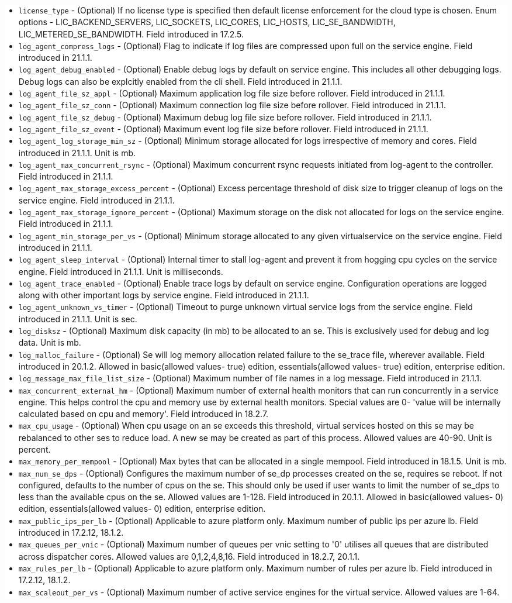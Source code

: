 * `license_type` - (Optional) If no license type is specified then default license enforcement for the cloud type is chosen. Enum options - LIC_BACKEND_SERVERS, LIC_SOCKETS, LIC_CORES, LIC_HOSTS, LIC_SE_BANDWIDTH, LIC_METERED_SE_BANDWIDTH. Field introduced in 17.2.5.
* `log_agent_compress_logs` - (Optional) Flag to indicate if log files are compressed upon full on the service engine. Field introduced in 21.1.1.
* `log_agent_debug_enabled` - (Optional) Enable debug logs by default on service engine. This includes all other debugging logs. Debug logs can also be explcitly enabled from the cli shell. Field introduced in 21.1.1.
* `log_agent_file_sz_appl` - (Optional) Maximum application log file size before rollover. Field introduced in 21.1.1.
* `log_agent_file_sz_conn` - (Optional) Maximum connection log file size before rollover. Field introduced in 21.1.1.
* `log_agent_file_sz_debug` - (Optional) Maximum debug log file size before rollover. Field introduced in 21.1.1.
* `log_agent_file_sz_event` - (Optional) Maximum event log file size before rollover. Field introduced in 21.1.1.
* `log_agent_log_storage_min_sz` - (Optional) Minimum storage allocated for logs irrespective of memory and cores. Field introduced in 21.1.1. Unit is mb.
* `log_agent_max_concurrent_rsync` - (Optional) Maximum concurrent rsync requests initiated from log-agent to the controller. Field introduced in 21.1.1.
* `log_agent_max_storage_excess_percent` - (Optional) Excess percentage threshold of disk size to trigger cleanup of logs on the service engine. Field introduced in 21.1.1.
* `log_agent_max_storage_ignore_percent` - (Optional) Maximum storage on the disk not allocated for logs on the service engine. Field introduced in 21.1.1.
* `log_agent_min_storage_per_vs` - (Optional) Minimum storage allocated to any given virtualservice on the service engine. Field introduced in 21.1.1.
* `log_agent_sleep_interval` - (Optional) Internal timer to stall log-agent and prevent it from hogging cpu cycles on the service engine. Field introduced in 21.1.1. Unit is milliseconds.
* `log_agent_trace_enabled` - (Optional) Enable trace logs by default on service engine. Configuration operations are logged along with other important logs by service engine. Field introduced in 21.1.1.
* `log_agent_unknown_vs_timer` - (Optional) Timeout to purge unknown virtual service logs from the service engine. Field introduced in 21.1.1. Unit is sec.
* `log_disksz` - (Optional) Maximum disk capacity (in mb) to be allocated to an se. This is exclusively used for debug and log data. Unit is mb.
* `log_malloc_failure` - (Optional) Se will log memory allocation related failure to the se_trace file, wherever available. Field introduced in 20.1.2. Allowed in basic(allowed values- true) edition, essentials(allowed values- true) edition, enterprise edition.
* `log_message_max_file_list_size` - (Optional) Maximum number of file names in a log message. Field introduced in 21.1.1.
* `max_concurrent_external_hm` - (Optional) Maximum number of external health monitors that can run concurrently in a service engine. This helps control the cpu and memory use by external health monitors. Special values are 0- 'value will be internally calculated based on cpu and memory'. Field introduced in 18.2.7.
* `max_cpu_usage` - (Optional) When cpu usage on an se exceeds this threshold, virtual services hosted on this se may be rebalanced to other ses to reduce load. A new se may be created as part of this process. Allowed values are 40-90. Unit is percent.
* `max_memory_per_mempool` - (Optional) Max bytes that can be allocated in a single mempool. Field introduced in 18.1.5. Unit is mb.
* `max_num_se_dps` - (Optional) Configures the maximum number of se_dp processes created on the se, requires se reboot. If not configured, defaults to the number of cpus on the se. This should only be used if user wants to limit the number of se_dps to less than the available cpus on the se. Allowed values are 1-128. Field introduced in 20.1.1. Allowed in basic(allowed values- 0) edition, essentials(allowed values- 0) edition, enterprise edition.
* `max_public_ips_per_lb` - (Optional) Applicable to azure platform only. Maximum number of public ips per azure lb. Field introduced in 17.2.12, 18.1.2.
* `max_queues_per_vnic` - (Optional) Maximum number of queues per vnic setting to '0' utilises all queues that are distributed across dispatcher cores. Allowed values are 0,1,2,4,8,16. Field introduced in 18.2.7, 20.1.1.
* `max_rules_per_lb` - (Optional) Applicable to azure platform only. Maximum number of rules per azure lb. Field introduced in 17.2.12, 18.1.2.
* `max_scaleout_per_vs` - (Optional) Maximum number of active service engines for the virtual service. Allowed values are 1-64.